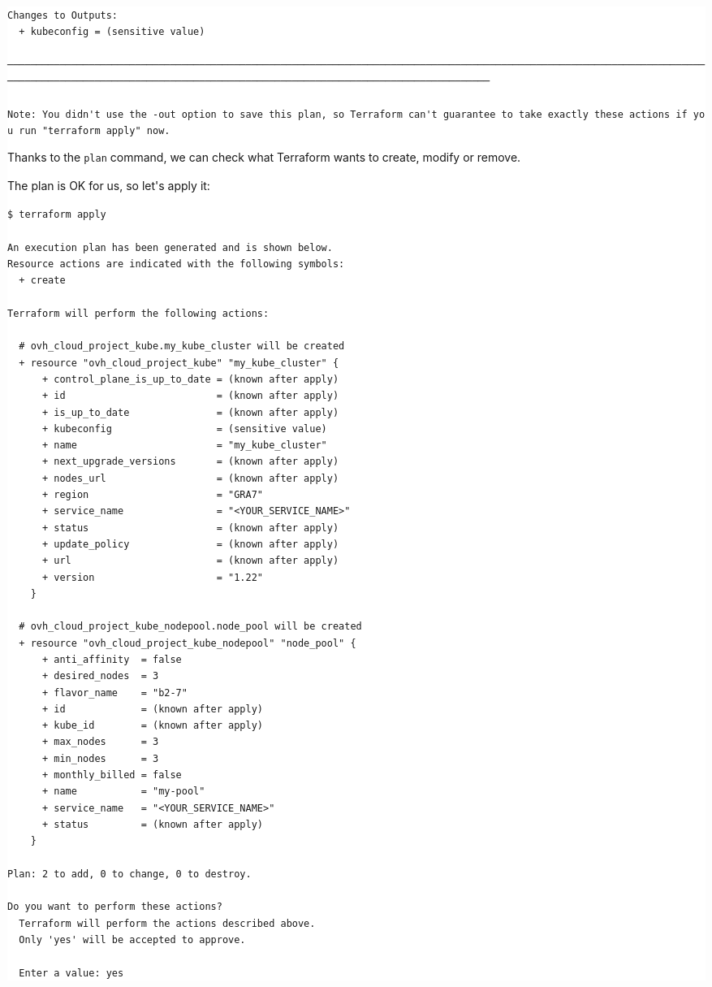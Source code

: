 ```
Changes to Outputs:
  + kubeconfig = (sensitive value)

───────────────────────────────────────────────────────────────────────────────────────────────────────────────────────────────────────────────────────────────────────────────────────────────────────────

Note: You didn't use the -out option to save this plan, so Terraform can't guarantee to take exactly these actions if you run "terraform apply" now.
```

Thanks to the `plan` command, we can check what Terraform wants to create, modify or remove.

The plan is OK for us, so let's apply it:

```
$ terraform apply

An execution plan has been generated and is shown below.
Resource actions are indicated with the following symbols:
  + create

Terraform will perform the following actions:

  # ovh_cloud_project_kube.my_kube_cluster will be created
  + resource "ovh_cloud_project_kube" "my_kube_cluster" {
      + control_plane_is_up_to_date = (known after apply)
      + id                          = (known after apply)
      + is_up_to_date               = (known after apply)
      + kubeconfig                  = (sensitive value)
      + name                        = "my_kube_cluster"
      + next_upgrade_versions       = (known after apply)
      + nodes_url                   = (known after apply)
      + region                      = "GRA7"
      + service_name                = "<YOUR_SERVICE_NAME>"
      + status                      = (known after apply)
      + update_policy               = (known after apply)
      + url                         = (known after apply)
      + version                     = "1.22"
    }

  # ovh_cloud_project_kube_nodepool.node_pool will be created
  + resource "ovh_cloud_project_kube_nodepool" "node_pool" {
      + anti_affinity  = false
      + desired_nodes  = 3
      + flavor_name    = "b2-7"
      + id             = (known after apply)
      + kube_id        = (known after apply)
      + max_nodes      = 3
      + min_nodes      = 3
      + monthly_billed = false
      + name           = "my-pool"
      + service_name   = "<YOUR_SERVICE_NAME>"
      + status         = (known after apply)
    }

Plan: 2 to add, 0 to change, 0 to destroy.

Do you want to perform these actions?
  Terraform will perform the actions described above.
  Only 'yes' will be accepted to approve.

  Enter a value: yes

```